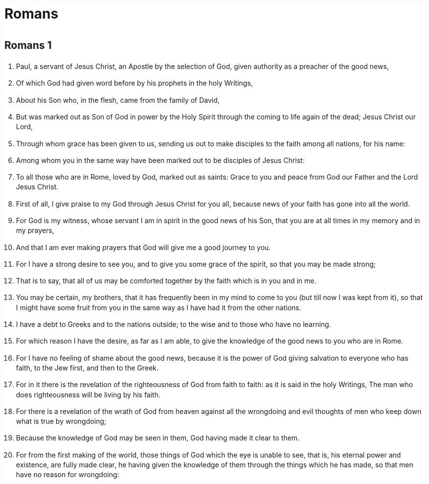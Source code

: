 # Romans

## Romans 1

1. Paul, a servant of Jesus Christ, an Apostle by the selection of God, given authority as a preacher of the good news,

2. Of which God had given word before by his prophets in the holy Writings,

3. About his Son who, in the flesh, came from the family of David,

4. But was marked out as Son of God in power by the Holy Spirit through the coming to life again of the dead; Jesus Christ our Lord,

5. Through whom grace has been given to us, sending us out to make disciples to the faith among all nations, for his name:

6. Among whom you in the same way have been marked out to be disciples of Jesus Christ:

7. To all those who are in Rome, loved by God, marked out as saints: Grace to you and peace from God our Father and the Lord Jesus Christ.

8. First of all, I give praise to my God through Jesus Christ for you all, because news of your faith has gone into all the world.

9. For God is my witness, whose servant I am in spirit in the good news of his Son, that you are at all times in my memory and in my prayers,

10. And that I am ever making prayers that God will give me a good journey to you.

11. For I have a strong desire to see you, and to give you some grace of the spirit, so that you may be made strong;

12. That is to say, that all of us may be comforted together by the faith which is in you and in me.

13. You may be certain, my brothers, that it has frequently been in my mind to come to you (but till now I was kept from it), so that I might have some fruit from you in the same way as I have had it from the other nations.

14. I have a debt to Greeks and to the nations outside; to the wise and to those who have no learning.

15. For which reason I have the desire, as far as I am able, to give the knowledge of the good news to you who are in Rome.

16. For I have no feeling of shame about the good news, because it is the power of God giving salvation to everyone who has faith, to the Jew first, and then to the Greek.

17. For in it there is the revelation of the righteousness of God from faith to faith: as it is said in the holy Writings, The man who does righteousness will be living by his faith.

18. For there is a revelation of the wrath of God from heaven against all the wrongdoing and evil thoughts of men who keep down what is true by wrongdoing;

19. Because the knowledge of God may be seen in them, God having made it clear to them.

20. For from the first making of the world, those things of God which the eye is unable to see, that is, his eternal power and existence, are fully made clear, he having given the knowledge of them through the things which he has made, so that men have no reason for wrongdoing:
